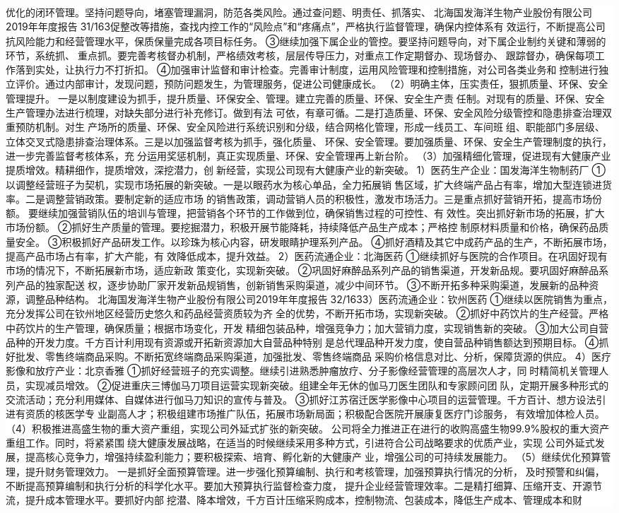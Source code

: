 优化的闭环管理。坚持问题导向，堵塞管理漏洞，防范各类风险。通过查问题、明责任、抓落实、
北海国发海洋生物产业股份有限公司2019年年度报告
31/163促整改等措施，查找内控工作的“风险点”和“疼痛点”，严格执行监督管理，确保内控体系有
效运行，不断提高公司抗风险能力和经营管理水平，保质保量完成各项目标任务。
③继续加强下属企业的管控。要坚持问题导向，对下属企业制约关键和薄弱的环节，系统抓、
重点抓。要完善考核督办机制，严格绩效考核，层层传导压力，对重点工作定期督办、现场督办、
跟踪督办，确保每项工作落到实处，让执行力不打折扣。
④加强审计监督和审计检查。完善审计制度，运用风险管理和控制措施，对公司各类业务和
控制进行独立评价。通过内部审计，发现问题，预防问题发生，为管理服务，促进公司健康成长。
（2）明确主体，压实责任，狠抓质量、环保、安全管理提升。
一是以制度建设为抓手，提升质量、环保安全、管理。建立完善的质量、环保、安全生产责
任制。对现有的质量、环保、安全生产管理办法进行梳理，对缺失部分进行补充修订。做到有法
可依，有章可循。二是打造质量、环保、安全风险分级管控和隐患排查治理双重预防机制。对生
产场所的质量、环保、安全风险进行系统识别和分级，结合网格化管理，形成一线员工、车间班
组、职能部门多层级、立体交叉式隐患排查治理体系。三是以加强监督考核为抓手，强化质量、
环保、安全管理。要加强质量、环保、安全生产管理制度的执行，进一步完善监督考核体系，充
分运用奖惩机制，真正实现质量、环保、安全管理再上新台阶。
（3）加强精细化管理，促进现有大健康产业提质增效。精耕细作，提质增效，深挖潜力，创
新经营，实现公司现有大健康产业的新突破。
1）医药生产企业：国发海洋生物制药厂
①以调整经营班子为契机，实现市场拓展的新突破。一是以眼药水为核心单品，全力拓展销
售区域，扩大终端产品占有率，增加大型连锁进货率。二是调整营销政策。要制定新的适应市场
的销售政策，调动营销人员的积极性，激发市场活力。三是重点抓好营销开拓，提高市场份额。
要继续加强营销队伍的培训与管理，把营销各个环节的工作做到位，确保销售过程的可控性、有
效性。突出抓好新市场的拓展，扩大市场份额。
②抓好生产质量的管理。要挖掘潜力，积极开展节能降耗，持续降低产品生产成本；严格控
制原材料质量和价格，确保药品质量安全。
③积极抓好产品研发工作。以珍珠为核心内容，研发眼睛护理系列产品。
④抓好酒精及其它中成药产品的生产，不断拓展市场，提高产品市场占有率，扩大产能，有
效降低成本，提升效益。
2）医药流通企业：北海医药
①继续抓好与医院的合作项目。在巩固好现有市场的情况下，不断拓展新市场，适应新政
策变化，实现新突破。
②巩固好麻醉品系列产品的销售渠道，开发新品规。要巩固好麻醉品系列产品的独家配送
权，逐步协助厂家开发新品规销售，创新销售采购渠道，减少中间环节。
③不断开拓多种采购渠道，发展新的品种资源，调整品种结构。
北海国发海洋生物产业股份有限公司2019年年度报告
32/1633）医药流通企业：钦州医药
①继续以医院销售为重点，充分发挥公司在钦州地区经营历史悠久和药品经营资质较为齐
全的优势，不断开拓市场，实现新突破。
②抓好中药饮片的生产经营。严格中药饮片的生产管理，确保质量；根据市场变化，开发
精细包装品种，增强竞争力；加大营销力度，实现销售新的突破。
③加大公司自营品种的开发力度。千方百计利用现有资源或开拓新资源加大自营品种特别
是总代理品种开发力度，使自营品种销售额达到预期目标。
④抓好批发、零售终端商品采购。不断拓宽终端商品采购渠道，加强批发、零售终端商品
采购价格信息对比、分析，保障货源的供应。
4）医疗影像和放疗产业：北京香雅
①抓好经营班子的充实调整。继续引进熟悉肿瘤放疗、分子影像经营管理的高层次人才，同
时精简机关管理人员，实现减员增效。
②促进重庆三博伽马刀项目运营实现新突破。组建全年无休的伽马刀医生团队和专家顾问团
队，定期开展多种形式的交流活动；充分利用媒体、自媒体进行伽马刀知识的宣传与普及。
③抓好江苏宿迁医学影像中心项目的运营管理。千方百计、想方设法引进有资质的核医学专
业副高人才；积极组建市场推广队伍，拓展市场新局面；积极配合医院开展康复医疗门诊服务，
有效增加体检人员。
（4）积极推进高盛生物的重大资产重组，实现公司外延式扩张的新突破。
公司将全力推进正在进行的收购高盛生物99.9%股权的重大资产重组工作。同时，将紧紧围
绕大健康发展战略，在适当的时候继续采用多种方式，引进符合公司战略要求的优质产业，实现
公司外延式发展，提高核心竞争力，增强持续盈利能力；要积极探索、培育、孵化新的大健康产
业，增强公司的可持续发展能力。
（5）继续优化预算管理，提升财务管理效力。
一是抓好全面预算管理。进一步强化预算编制、执行和考核管理，加强预算执行情况的分析，
及时预警和纠偏，不断提高预算编制和执行分析的科学化水平。要加大预算执行监督检查力度，
提升企业经营管理效率。二是精打细算、压缩开支、开源节流，提升成本管理水平。要抓好内部
挖潜、降本增效，千方百计压缩采购成本，控制物流、包装成本，降低生产成本、管理成本和财